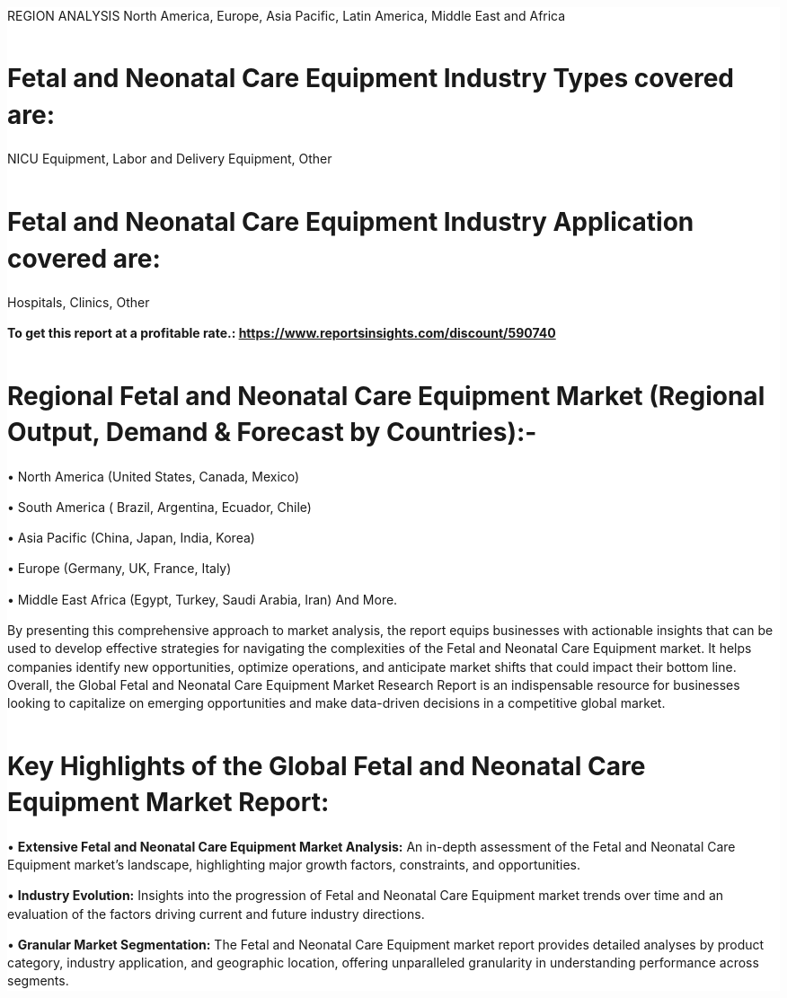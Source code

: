 <td>REGION ANALYSIS</td>
<td>North America, Europe, Asia Pacific, Latin America, Middle East and Africa</td>
</tr>
</table>

# <strong>Fetal and Neonatal Care Equipment Industry Types covered are:</strong>

NICU Equipment, Labor and Delivery Equipment, Other

# <strong>Fetal and Neonatal Care Equipment Industry Application covered are:</strong>

Hospitals, Clinics, Other

<strong>To get this report at a profitable rate.: <a href=https://www.reportsinsights.com/discount/590740>https://www.reportsinsights.com/discount/590740</a></strong></font>

# <strong>Regional Fetal and Neonatal Care Equipment Market (Regional Output, Demand &amp; Forecast by Countries):-</strong>

• North America (United States, Canada, Mexico)

• South America ( Brazil, Argentina, Ecuador, Chile)

• Asia Pacific (China, Japan, India, Korea)

• Europe (Germany, UK, France, Italy)

• Middle East Africa (Egypt, Turkey, Saudi Arabia, Iran) And More.

By presenting this comprehensive approach to market analysis, the report equips businesses with actionable insights that can be used to develop effective strategies for navigating the complexities of the Fetal and Neonatal Care Equipment market. It helps companies identify new opportunities, optimize operations, and anticipate market shifts that could impact their bottom line. Overall, the Global Fetal and Neonatal Care Equipment Market Research Report is an indispensable resource for businesses looking to capitalize on emerging opportunities and make data-driven decisions in a competitive global market.

# <strong>Key Highlights of the Global Fetal and Neonatal Care Equipment Market Report:</strong>

• <strong>Extensive Fetal and Neonatal Care Equipment Market Analysis:</strong> An in-depth assessment of the Fetal and Neonatal Care Equipment market’s landscape, highlighting major growth factors, constraints, and opportunities.

• <strong>Industry Evolution:</strong> Insights into the progression of Fetal and Neonatal Care Equipment market trends over time and an evaluation of the factors driving current and future industry directions.

• <strong>Granular Market Segmentation:</strong> The Fetal and Neonatal Care Equipment market report provides detailed analyses by product category, industry application, and geographic location, offering unparalleled granularity in understanding performance across segments.
